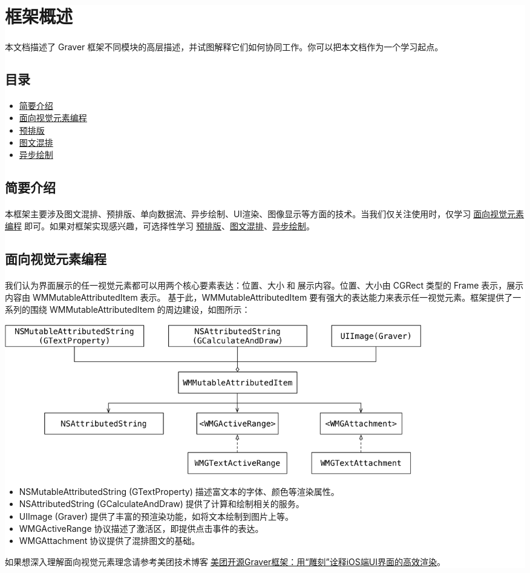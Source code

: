 
# 框架概述

本文档描述了 Graver 框架不同模块的高层描述，并试图解释它们如何协同工作。你可以把本文档作为一个学习起点。

## 目录



- [简要介绍](#简要介绍)
- [面向视觉元素编程](#面向视觉元素编程)
- [预排版](#预排版)
- [图文混排](#图文混排)
- [异步绘制](#异步绘制)



## 简要介绍

本框架主要涉及图文混排、预排版、单向数据流、异步绘制、UI渲染、图像显示等方面的技术。当我们仅关注使用时，仅学习 [面向视觉元素编程](#面向视觉元素编程) 即可。如果对框架实现感兴趣，可选择性学习 [预排版](#预排版)、[图文混排](#图文混排)、[异步绘制](#异步绘制)。

## 面向视觉元素编程

我们认为界面展示的任一视觉元素都可以用两个核心要素表达：位置、大小 和 展示内容。位置、大小由 CGRect 类型的 Frame 表示，展示内容由 WMMutableAttributedItem 表示。
基于此，WMMutableAttributedItem 要有强大的表达能力来表示任一视觉元素。框架提供了一系列的围绕 WMMutableAttributedItem 的周边建设，如图所示：

<img src=./images/attributeditem.png width="80%">

- NSMutableAttributedString (GTextProperty) 描述富文本的字体、颜色等渲染属性。
- NSAttributedString (GCalculateAndDraw) 提供了计算和绘制相关的服务。
- UIImage (Graver) 提供了丰富的预渲染功能，如将文本绘制到图片上等。
- WMGActiveRange 协议描述了激活区，即提供点击事件的表达。
- WMGAttachment 协议提供了混排图文的基础。

如果想深入理解面向视觉元素理念请参考美团技术博客 [美团开源Graver框架：用“雕刻”诠释iOS端UI界面的高效渲染](https://tech.meituan.com/waimai_graver.html)。
